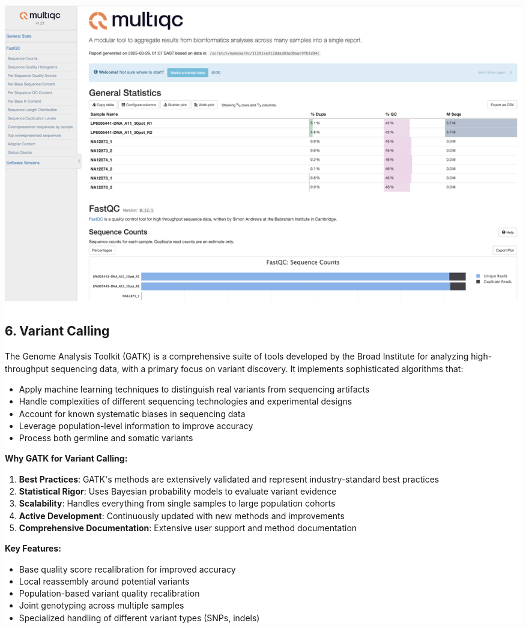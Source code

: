 <img src="images/multiqc_1.png" alt="MultiQC report example" width="1000" />

## 6. Variant Calling

The Genome Analysis Toolkit (GATK) is a comprehensive suite of tools developed by the Broad Institute for analyzing high-throughput sequencing data, with a primary focus on variant discovery. It implements sophisticated algorithms that:

- Apply machine learning techniques to distinguish real variants from sequencing artifacts
- Handle complexities of different sequencing technologies and experimental designs
- Account for known systematic biases in sequencing data
- Leverage population-level information to improve accuracy
- Process both germline and somatic variants

**Why GATK for Variant Calling:**
1. **Best Practices**: GATK's methods are extensively validated and represent industry-standard best practices
2. **Statistical Rigor**: Uses Bayesian probability models to evaluate variant evidence
3. **Scalability**: Handles everything from single samples to large population cohorts
4. **Active Development**: Continuously updated with new methods and improvements
5. **Comprehensive Documentation**: Extensive user support and method documentation

**Key Features:**
- Base quality score recalibration for improved accuracy
- Local reassembly around potential variants
- Population-based variant quality recalibration
- Joint genotyping across multiple samples
- Specialized handling of different variant types (SNPs, indels)
